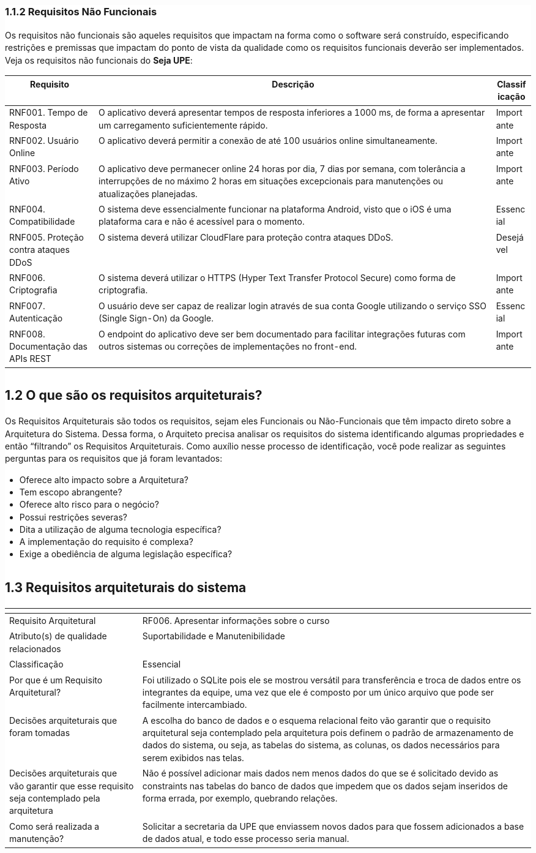 ### 1.1.2 Requisitos Não Funcionais

Os requisitos não funcionais são aqueles requisitos que impactam na forma como o software será construído, especificando restrições e premissas que impactam do ponto de vista da qualidade como os requisitos funcionais deverão ser implementados. Veja os requisitos não funcionais do **Seja UPE**:

| Requisito | Descrição | Classificação |
| --- | --- | --- |
| RNF001. Tempo de Resposta | O aplicativo deverá apresentar tempos de resposta inferiores a 1000 ms, de forma a apresentar um carregamento suficientemente rápido. | Importante |
| RNF002. Usuário Online | O aplicativo deverá permitir a conexão de até 100 usuários online simultaneamente. | Importante |
| RNF003. Período Ativo | O aplicativo deve permanecer online 24 horas por dia, 7 dias por semana, com tolerância a interrupções de no máximo 2 horas em situações excepcionais para manutenções ou atualizações planejadas. | Importante |
| RNF004. Compatibilidade | O sistema deve essencialmente funcionar na plataforma Android, visto que o iOS é uma plataforma cara e não é acessível para o momento. | Essencial |
| RNF005. Proteção contra ataques DDoS | O sistema deverá utilizar CloudFlare para proteção contra ataques DDoS. | Desejável |
| RNF006. Criptografia | O sistema deverá utilizar o HTTPS (Hyper Text Transfer Protocol Secure) como forma de criptografia. | Importante |
| RNF007. Autenticação | O usuário deve ser capaz de realizar login através de sua conta Google utilizando o serviço SSO (Single Sign-On) da Google. | Essencial |
| RNF008. Documentação das APIs REST | O endpoint do aplicativo deve ser bem documentado para facilitar integrações futuras com outros sistemas ou correções de implementações no front-end. | Importante |

## 1.2 O que são os requisitos arquiteturais?

Os Requisitos Arquiteturais são todos os requisitos, sejam eles Funcionais ou Não-Funcionais que têm impacto direto sobre a Arquitetura do Sistema. Dessa forma, o Arquiteto precisa analisar os requisitos do sistema identificando algumas propriedades e então “filtrando” os Requisitos Arquiteturais. Como auxílio nesse processo de identificação, você pode realizar as seguintes perguntas para os requisitos que já foram levantados: 

- Oferece alto impacto sobre a Arquitetura? 
- Tem escopo abrangente? 
- Oferece alto risco para o negócio? 
- Possui restrições severas? 
- Dita a utilização de alguma tecnologia específica? 
- A implementação do requisito é complexa? 
- Exige a obediência de alguma legislação específica?

## 1.3 Requisitos arquiteturais do sistema

| []() | []() |
| --- | --- |
| Requisito Arquitetural | RF006. Apresentar informações sobre o curso |
| Atributo(s) de qualidade relacionados | Suportabilidade e Manutenibilidade |
| Classificação | Essencial |
| Por que é um Requisito Arquitetural? | Foi utilizado o SQLite pois ele se mostrou versátil para transferência e troca de dados entre os integrantes da equipe, uma vez que ele é composto por um único arquivo que pode ser facilmente intercambiado. |
| Decisões arquiteturais que foram tomadas | A escolha do banco de dados e o esquema relacional feito vão garantir que o requisito arquitetural seja contemplado pela arquitetura pois definem o padrão de armazenamento de dados do sistema, ou seja, as tabelas do sistema, as colunas, os dados necessários para serem exibidos nas telas. |
| Decisões arquiteturais que vão garantir que esse requisito seja contemplado pela arquitetura | Não é possível adicionar mais dados nem menos dados do que se é solicitado devido as constraints nas tabelas do banco de dados que impedem que os dados sejam inseridos de forma errada, por exemplo, quebrando relações. |
| Como será realizada a manutenção? | Solicitar a secretaria da UPE que enviassem novos dados para que fossem adicionados a base de dados atual, e todo esse processo seria manual. |
